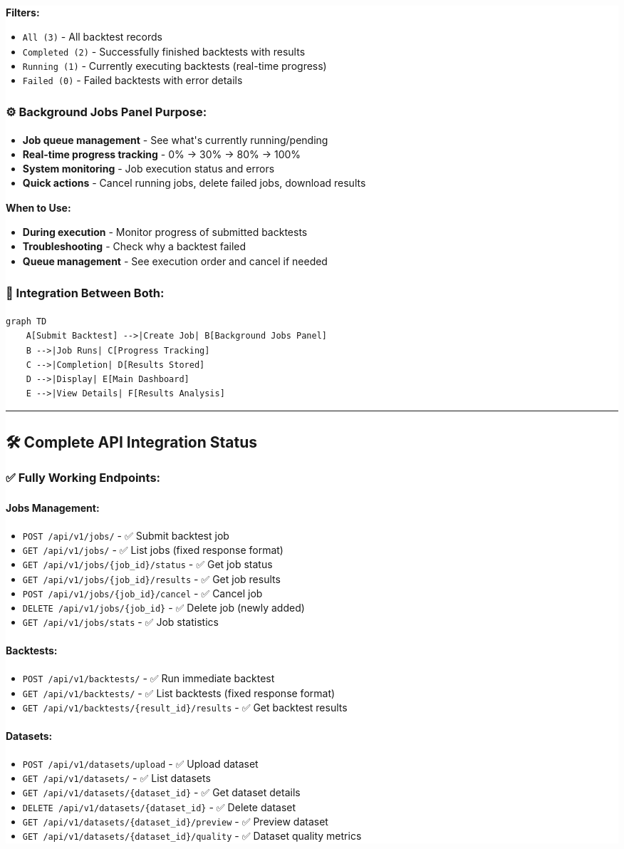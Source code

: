 **Filters:**
- `All (3)` - All backtest records  
- `Completed (2)` - Successfully finished backtests with results
- `Running (1)` - Currently executing backtests (real-time progress)
- `Failed (0)` - Failed backtests with error details

### **⚙️ Background Jobs Panel Purpose:**
- **Job queue management** - See what's currently running/pending
- **Real-time progress tracking** - 0% → 30% → 80% → 100%
- **System monitoring** - Job execution status and errors
- **Quick actions** - Cancel running jobs, delete failed jobs, download results

**When to Use:**
- **During execution** - Monitor progress of submitted backtests
- **Troubleshooting** - Check why a backtest failed
- **Queue management** - See execution order and cancel if needed

### **🔄 Integration Between Both:**
```mermaid
graph TD
    A[Submit Backtest] -->|Create Job| B[Background Jobs Panel]
    B -->|Job Runs| C[Progress Tracking]
    C -->|Completion| D[Results Stored]
    D -->|Display| E[Main Dashboard]
    E -->|View Details| F[Results Analysis]
```

---

## 🛠️ **Complete API Integration Status**

### **✅ Fully Working Endpoints:**

#### **Jobs Management:**
- `POST /api/v1/jobs/` - ✅ Submit backtest job
- `GET /api/v1/jobs/` - ✅ List jobs (fixed response format)
- `GET /api/v1/jobs/{job_id}/status` - ✅ Get job status
- `GET /api/v1/jobs/{job_id}/results` - ✅ Get job results  
- `POST /api/v1/jobs/{job_id}/cancel` - ✅ Cancel job
- `DELETE /api/v1/jobs/{job_id}` - ✅ Delete job (newly added)
- `GET /api/v1/jobs/stats` - ✅ Job statistics

#### **Backtests:**
- `POST /api/v1/backtests/` - ✅ Run immediate backtest
- `GET /api/v1/backtests/` - ✅ List backtests (fixed response format)
- `GET /api/v1/backtests/{result_id}/results` - ✅ Get backtest results

#### **Datasets:**
- `POST /api/v1/datasets/upload` - ✅ Upload dataset
- `GET /api/v1/datasets/` - ✅ List datasets 
- `GET /api/v1/datasets/{dataset_id}` - ✅ Get dataset details
- `DELETE /api/v1/datasets/{dataset_id}` - ✅ Delete dataset
- `GET /api/v1/datasets/{dataset_id}/preview` - ✅ Preview dataset
- `GET /api/v1/datasets/{dataset_id}/quality` - ✅ Dataset quality metrics
